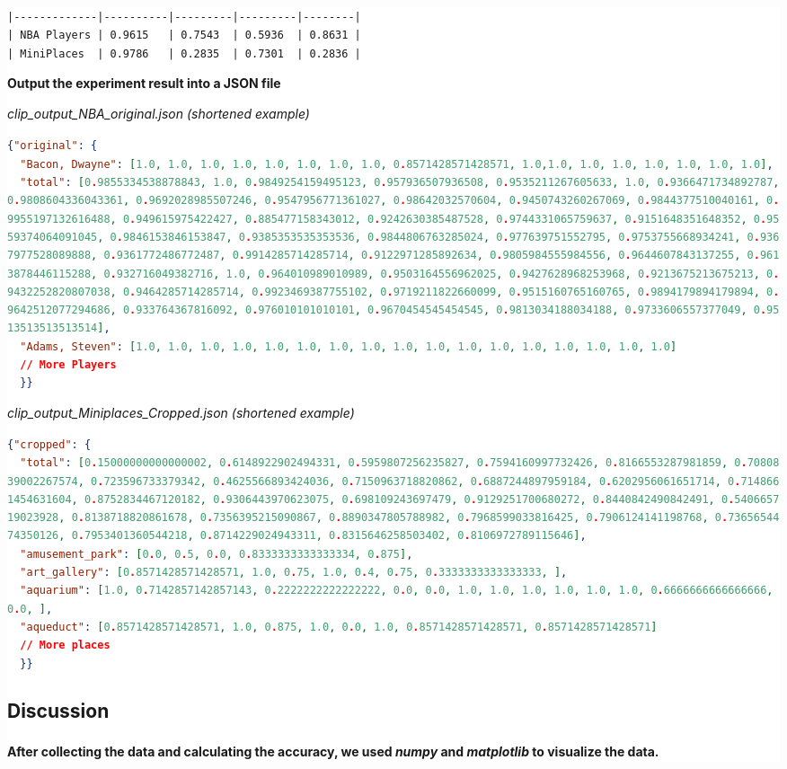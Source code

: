 ```
|-------------|----------|---------|---------|--------|
| NBA Players | 0.9615   | 0.7543  | 0.5936  | 0.8631 |
| MiniPlaces  | 0.9786   | 0.2835  | 0.7301  | 0.2836 |
```

**Output the experiment result into a JSON file**

*clip_output_NBA_original.json (shortened example)*
```json
{"original": {
  "Bacon, Dwayne": [1.0, 1.0, 1.0, 1.0, 1.0, 1.0, 1.0, 1.0, 0.8571428571428571, 1.0,1.0, 1.0, 1.0, 1.0, 1.0, 1.0, 1.0],
  "total": [0.9855334538878843, 1.0, 0.9849254159495123, 0.957936507936508, 0.9535211267605633, 1.0, 0.9366471734892787, 0.9808604336043361, 0.9692028985507246, 0.9547956771361027, 0.98642032570604, 0.9450743260267069, 0.9844377510040161, 0.9955197132616488, 0.949615975422427, 0.885477158343012, 0.9242630385487528, 0.9744331065759637, 0.9151648351648352, 0.9559374064091045, 0.9846153846153847, 0.9385353535353536, 0.9844806763285024, 0.977639751552795, 0.9753755668934241, 0.9367977528089888, 0.9361772486772487, 0.9914285714285714, 0.9122971285892634, 0.9805984555984556, 0.9644607843137255, 0.9613878446115288, 0.932716049382716, 1.0, 0.964010989010989, 0.9503164556962025, 0.9427628968253968, 0.9213675213675213, 0.9432252820807038, 0.9464285714285714, 0.9923469387755102, 0.9719211822660099, 0.9515160765160765, 0.9894179894179894, 0.9642512077294686, 0.933764367816092, 0.976010101010101, 0.9670454545454545, 0.9813034188034188, 0.9733606557377049, 0.9513513513513514], 
  "Adams, Steven": [1.0, 1.0, 1.0, 1.0, 1.0, 1.0, 1.0, 1.0, 1.0, 1.0, 1.0, 1.0, 1.0, 1.0, 1.0, 1.0, 1.0]
  // More Players
  }}
```

*clip_output_Miniplaces_Cropped.json (shortened example)*
```json
{"cropped": {
  "total": [0.15000000000000002, 0.6148922902494331, 0.5959807256235827, 0.7594160997732426, 0.8166553287981859, 0.7080839002267574, 0.723596733379342, 0.4625566893424036, 0.7150963718820862, 0.6887244897959184, 0.6202956061651714, 0.7148661454631604, 0.8752834467120182, 0.9306443970623075, 0.698109243697479, 0.9129251700680272, 0.8440842490842491, 0.540665719023928, 0.8138718820861678, 0.7356395215090867, 0.8890347805788982, 0.7968599033816425, 0.7906124141198768, 0.7365654474350126, 0.7953401360544218, 0.8714229024943311, 0.8315646258503402, 0.8106972789115646], 
  "amusement_park": [0.0, 0.5, 0.0, 0.8333333333333334, 0.875], 
  "art_gallery": [0.8571428571428571, 1.0, 0.75, 1.0, 0.4, 0.75, 0.3333333333333333, ],
  "aquarium": [1.0, 0.7142857142857143, 0.2222222222222222, 0.0, 0.0, 1.0, 1.0, 1.0, 1.0, 1.0, 1.0, 0.6666666666666666, 0.0, ], 
  "aqueduct": [0.8571428571428571, 1.0, 0.875, 1.0, 0.0, 1.0, 0.8571428571428571, 0.8571428571428571] 
  // More places
  }}
```



## Discussion
#### After collecting the data and calculating the accuracy, we used *numpy* and *matplotlib* to visualize the data. 
